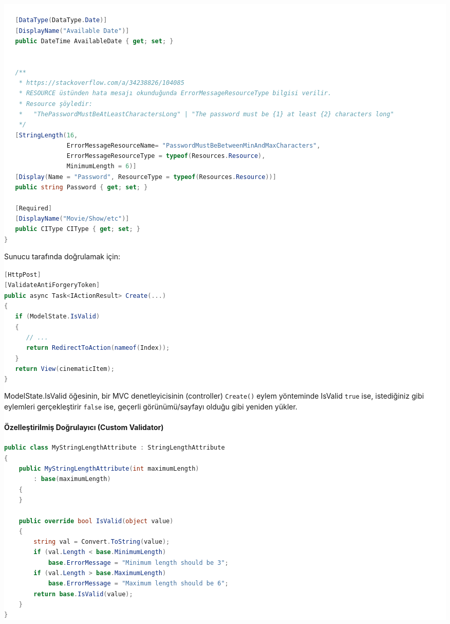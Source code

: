 ```csharp
  
   [DataType(DataType.Date)]
   [DisplayName("Available Date")]
   public DateTime AvailableDate { get; set; }


   /** 
    * https://stackoverflow.com/a/34238826/104085
    * RESOURCE üstünden hata mesajı okunduğunda ErrorMessageResourceType bilgisi verilir.
    * Resource şöyledir:
    *   "ThePasswordMustBeAtLeastCharactersLong" | "The password must be {1} at least {2} characters long"
    */
   [StringLength(16, 
                 ErrorMessageResourceName= "PasswordMustBeBetweenMinAndMaxCharacters", 
                 ErrorMessageResourceType = typeof(Resources.Resource), 
                 MinimumLength = 6)]
   [Display(Name = "Password", ResourceType = typeof(Resources.Resource))]
   public string Password { get; set; }

   [Required]
   [DisplayName("Movie/Show/etc")]
   public CIType CIType { get; set; }
}
```

Sunucu tarafında doğrulamak için:
```csharp
[HttpPost]
[ValidateAntiForgeryToken]
public async Task<IActionResult> Create(...)
{
   if (ModelState.IsValid)
   {
      // ... 
      return RedirectToAction(nameof(Index));
   }
   return View(cinematicItem);
}
```
ModelState.IsValid öğesinin, bir MVC denetleyicisinin (controller) `Create()` eylem yönteminde IsValid `true` ise, istediğiniz gibi eylemleri gerçekleştirir `false` ise, geçerli görünümü/sayfayı olduğu gibi yeniden yükler.

#### Özelleştirilmiş Doğrulayıcı (Custom Validator)

```csharp
public class MyStringLengthAttribute : StringLengthAttribute
{
    public MyStringLengthAttribute(int maximumLength)
        : base(maximumLength)
    {
    }

    public override bool IsValid(object value)
    {
        string val = Convert.ToString(value);
        if (val.Length < base.MinimumLength)
            base.ErrorMessage = "Minimum length should be 3";
        if (val.Length > base.MaximumLength)
            base.ErrorMessage = "Maximum length should be 6";
        return base.IsValid(value);
    }
}
```